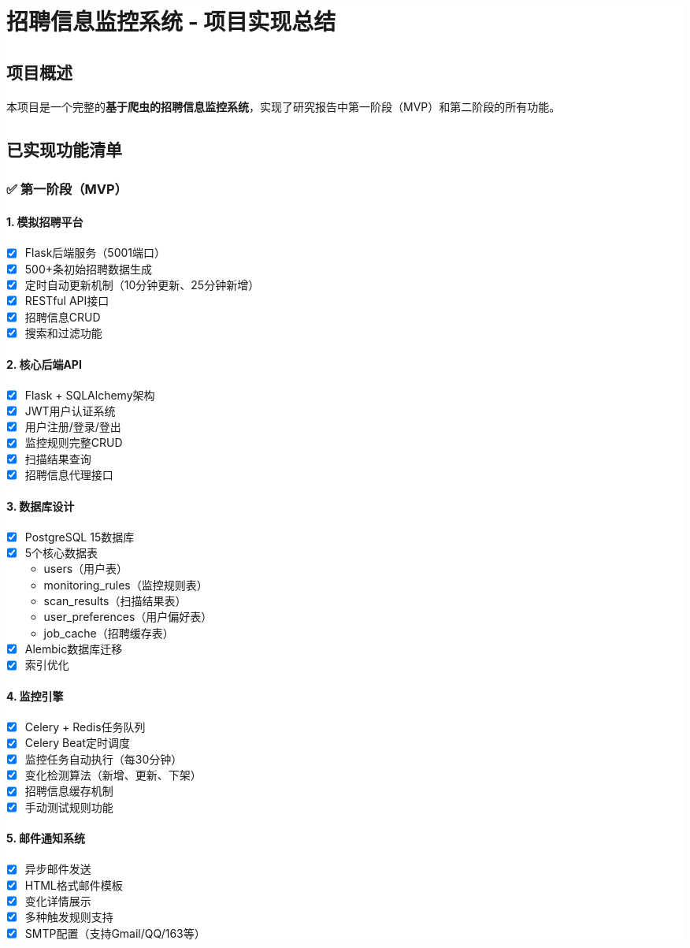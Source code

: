 # 招聘信息监控系统 - 项目实现总结

## 项目概述

本项目是一个完整的**基于爬虫的招聘信息监控系统**，实现了研究报告中第一阶段（MVP）和第二阶段的所有功能。

## 已实现功能清单

### ✅ 第一阶段（MVP）

#### 1. 模拟招聘平台
- [x] Flask后端服务（5001端口）
- [x] 500+条初始招聘数据生成
- [x] 定时自动更新机制（10分钟更新、25分钟新增）
- [x] RESTful API接口
- [x] 招聘信息CRUD
- [x] 搜索和过滤功能

#### 2. 核心后端API
- [x] Flask + SQLAlchemy架构
- [x] JWT用户认证系统
- [x] 用户注册/登录/登出
- [x] 监控规则完整CRUD
- [x] 扫描结果查询
- [x] 招聘信息代理接口

#### 3. 数据库设计
- [x] PostgreSQL 15数据库
- [x] 5个核心数据表
  - users（用户表）
  - monitoring_rules（监控规则表）
  - scan_results（扫描结果表）
  - user_preferences（用户偏好表）
  - job_cache（招聘缓存表）
- [x] Alembic数据库迁移
- [x] 索引优化

#### 4. 监控引擎
- [x] Celery + Redis任务队列
- [x] Celery Beat定时调度
- [x] 监控任务自动执行（每30分钟）
- [x] 变化检测算法（新增、更新、下架）
- [x] 招聘信息缓存机制
- [x] 手动测试规则功能

#### 5. 邮件通知系统
- [x] 异步邮件发送
- [x] HTML格式邮件模板
- [x] 变化详情展示
- [x] 多种触发规则支持
- [x] SMTP配置（支持Gmail/QQ/163等）
